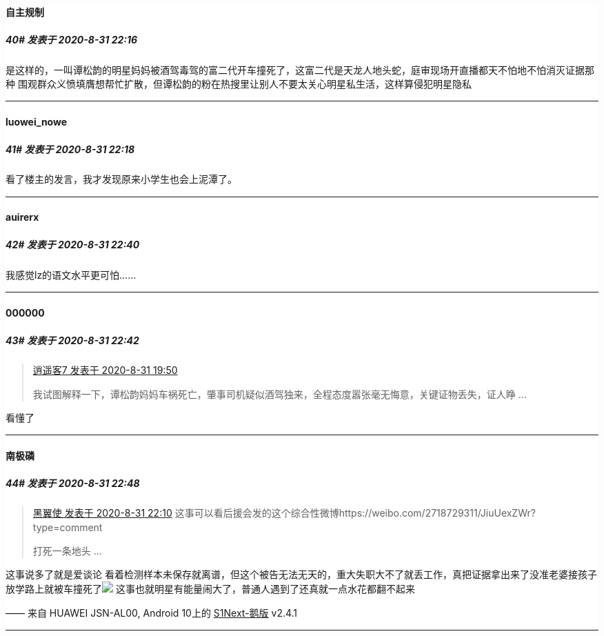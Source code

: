 ####  自主规制  
##### 40#       发表于 2020-8-31 22:16


是这样的，一叫谭松韵的明星妈妈被酒驾毒驾的富二代开车撞死了，这富二代是天龙人地头蛇，庭审现场开直播都天不怕地不怕消灭证据那种
围观群众义愤填膺想帮忙扩散，但谭松韵的粉在热搜里让别人不要太关心明星私生活，这样算侵犯明星隐私


-----

####  luowei_nowe  
##### 41#       发表于 2020-8-31 22:18


看了楼主的发言，我才发现原来小学生也会上泥潭了。


-----

####  auirerx  
##### 42#       发表于 2020-8-31 22:40


我感觉lz的语文水平更可怕……


-----

####  000000  
##### 43#       发表于 2020-8-31 22:42


<blockquote><a href="httphttps://bbs.saraba1st.com/2b/forum.php?mod=redirect&amp;goto=findpost&amp;pid=48604144&amp;ptid=1957506" target="_blank">逍遥客7 发表于 2020-8-31 19:50</a>

我试图解释一下，谭松韵妈妈车祸死亡，肇事司机疑似酒驾独来，全程态度嚣张毫无悔意，关键证物丢失，证人睁 ...</blockquote>
看懂了


-----

####  南极磷  
##### 44#       发表于 2020-8-31 22:48


<blockquote><a href="httphttps://bbs.saraba1st.com/2b/forum.php?mod=redirect&amp;goto=findpost&amp;pid=48605229&amp;ptid=1957506" target="_blank">黑翼使 发表于 2020-8-31 22:10</a>
这事可以看后援会发的这个综合性微博https://weibo.com/2718729311/JiuUexZWr?type=comment

打死一条地头 ...</blockquote>
这事说多了就是爱谈论
看着检测样本未保存就离谱，但这个被告无法无天的，重大失职大不了就丢工作，真把证据拿出来了没准老婆接孩子放学路上就被车撞死了<img src="https://static.saraba1st.com/image/smiley/face2017/001.png" referrerpolicy="no-referrer">
这事也就明星有能量闹大了，普通人遇到了还真就一点水花都翻不起来

—— 来自 HUAWEI JSN-AL00, Android 10上的 [S1Next-鹅版](https://github.com/ykrank/S1-Next/releases) v2.4.1


-----
